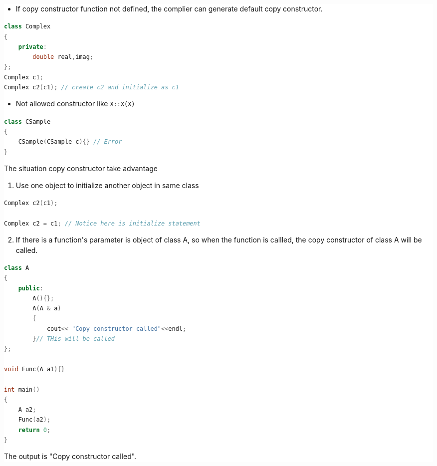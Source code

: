 - If copy constructor function not defined, the complier can generate default copy constructor.

```cpp
class Complex
{
    private:
        double real,imag;
};
Complex c1;
Complex c2(c1); // create c2 and initialize as c1
```

- Not allowed constructor like `X::X(X)`

```cpp
class CSample
{
    CSample(CSample c){} // Error
}
```

The situation copy constructor take advantage

1. Use one object to initialize another object in same class

```cpp
Complex c2(c1);

Complex c2 = c1; // Notice here is initialize statement
```

2. If there is a function's parameter is object of class A, so when the function is callled, the copy constructor of class A will be called.

```cpp
class A
{
    public:
        A(){};
        A(A & a)
        {
            cout<< "Copy constructor called"<<endl;
        }// THis will be called
};

void Func(A a1){}

int main()
{
    A a2;
    Func(a2);
    return 0;
}
```

The output is "Copy constructor called".
